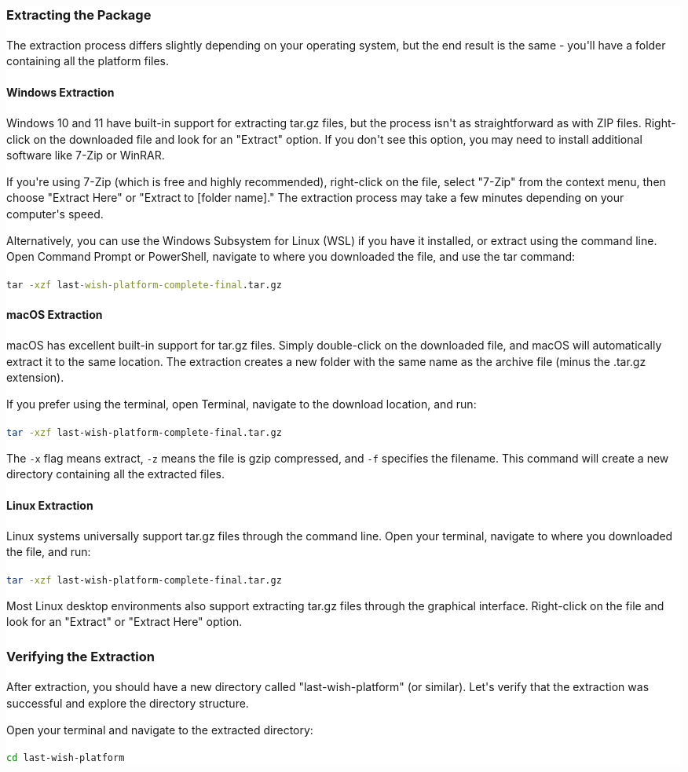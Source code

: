 ### Extracting the Package

The extraction process differs slightly depending on your operating system, but the end result is the same - you'll have a folder containing all the platform files.

#### Windows Extraction

Windows 10 and 11 have built-in support for extracting tar.gz files, but the process isn't as straightforward as with ZIP files. Right-click on the downloaded file and look for an "Extract" option. If you don't see this option, you may need to install additional software like 7-Zip or WinRAR.

If you're using 7-Zip (which is free and highly recommended), right-click on the file, select "7-Zip" from the context menu, then choose "Extract Here" or "Extract to [folder name]." The extraction process may take a few minutes depending on your computer's speed.

Alternatively, you can use the Windows Subsystem for Linux (WSL) if you have it installed, or extract using the command line. Open Command Prompt or PowerShell, navigate to where you downloaded the file, and use the tar command:

```cmd
tar -xzf last-wish-platform-complete-final.tar.gz
```

#### macOS Extraction

macOS has excellent built-in support for tar.gz files. Simply double-click on the downloaded file, and macOS will automatically extract it to the same location. The extraction creates a new folder with the same name as the archive file (minus the .tar.gz extension).

If you prefer using the terminal, open Terminal, navigate to the download location, and run:

```bash
tar -xzf last-wish-platform-complete-final.tar.gz
```

The `-x` flag means extract, `-z` means the file is gzip compressed, and `-f` specifies the filename. This command will create a new directory containing all the extracted files.

#### Linux Extraction

Linux systems universally support tar.gz files through the command line. Open your terminal, navigate to where you downloaded the file, and run:

```bash
tar -xzf last-wish-platform-complete-final.tar.gz
```

Most Linux desktop environments also support extracting tar.gz files through the graphical interface. Right-click on the file and look for an "Extract" or "Extract Here" option.

### Verifying the Extraction

After extraction, you should have a new directory called "last-wish-platform" (or similar). Let's verify that the extraction was successful and explore the directory structure.

Open your terminal and navigate to the extracted directory:

```bash
cd last-wish-platform
```
